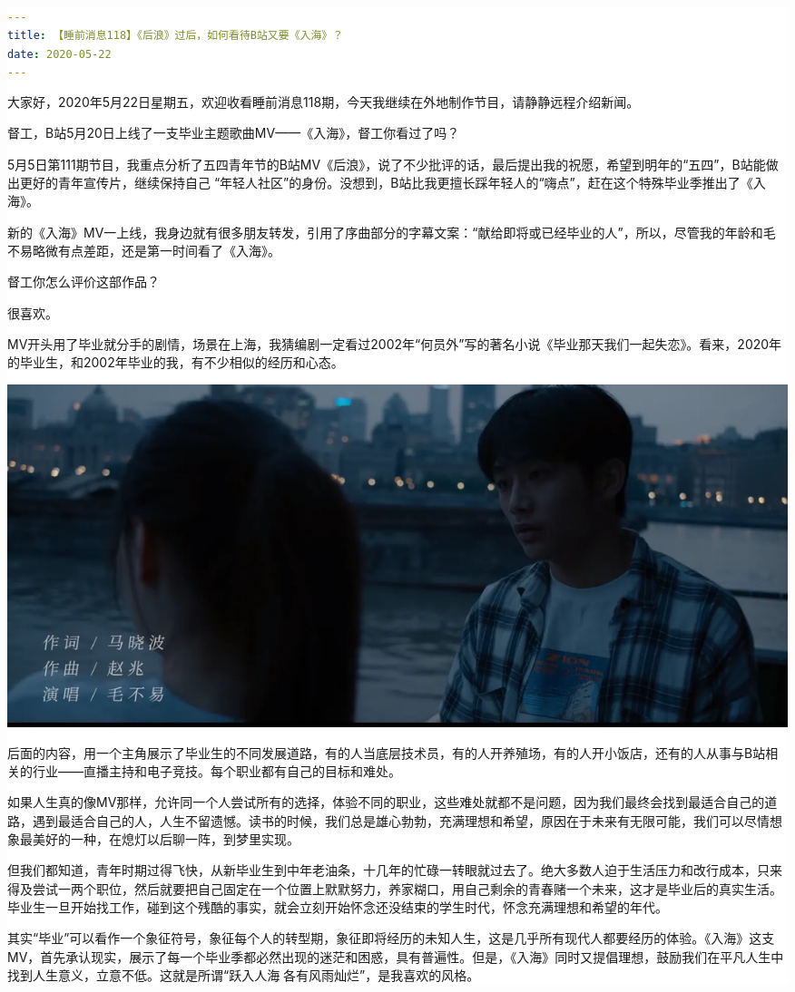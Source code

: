 ```yaml
---
title: 【睡前消息118】《后浪》过后，如何看待B站又要《入海》？
date: 2020-05-22
---
```


大家好，2020年5月22日星期五，欢迎收看睡前消息118期，今天我继续在外地制作节目，请静静远程介绍新闻。

督工，B站5月20日上线了一支毕业主题歌曲MV——《入海》，督工你看过了吗？

5月5日第111期节目，我重点分析了五四青年节的B站MV《后浪》，说了不少批评的话，最后提出我的祝愿，希望到明年的“五四”，B站能做出更好的青年宣传片，继续保持自己
“年轻人社区”的身份。没想到，B站比我更擅长踩年轻人的“嗨点”，赶在这个特殊毕业季推出了《入海》。

新的《入海》MV一上线，我身边就有很多朋友转发，引用了序曲部分的字幕文案：“献给即将或已经毕业的人”，所以，尽管我的年龄和毛不易略微有点差距，还是第一时间看了《入海》。

督工你怎么评价这部作品？

很喜欢。

MV开头用了毕业就分手的剧情，场景在上海，我猜编剧一定看过2002年“何员外”写的著名小说《毕业那天我们一起失恋》。看来，2020年的毕业生，和2002年毕业的我，有不少相似的经历和心态。

![](/images/btnews/btnews/0101_0200/0118/image1.webp)

后面的内容，用一个主角展示了毕业生的不同发展道路，有的人当底层技术员，有的人开养殖场，有的人开小饭店，还有的人从事与B站相关的行业——直播主持和电子竞技。每个职业都有自己的目标和难处。

如果人生真的像MV那样，允许同一个人尝试所有的选择，体验不同的职业，这些难处就都不是问题，因为我们最终会找到最适合自己的道路，遇到最适合自己的人，人生不留遗憾。读书的时候，我们总是雄心勃勃，充满理想和希望，原因在于未来有无限可能，我们可以尽情想象最美好的一种，在熄灯以后聊一阵，到梦里实现。

但我们都知道，青年时期过得飞快，从新毕业生到中年老油条，十几年的忙碌一转眼就过去了。绝大多数人迫于生活压力和改行成本，只来得及尝试一两个职位，然后就要把自己固定在一个位置上默默努力，养家糊口，用自己剩余的青春赌一个未来，这才是毕业后的真实生活。毕业生一旦开始找工作，碰到这个残酷的事实，就会立刻开始怀念还没结束的学生时代，怀念充满理想和希望的年代。

其实“毕业”可以看作一个象征符号，象征每个人的转型期，象征即将经历的未知人生，这是几乎所有现代人都要经历的体验。《入海》这支MV，首先承认现实，展示了每一个毕业季都必然出现的迷茫和困惑，具有普遍性。但是，《入海》同时又提倡理想，鼓励我们在平凡人生中找到人生意义，立意不低。这就是所谓“跃入人海
各有风雨灿烂”，是我喜欢的风格。
